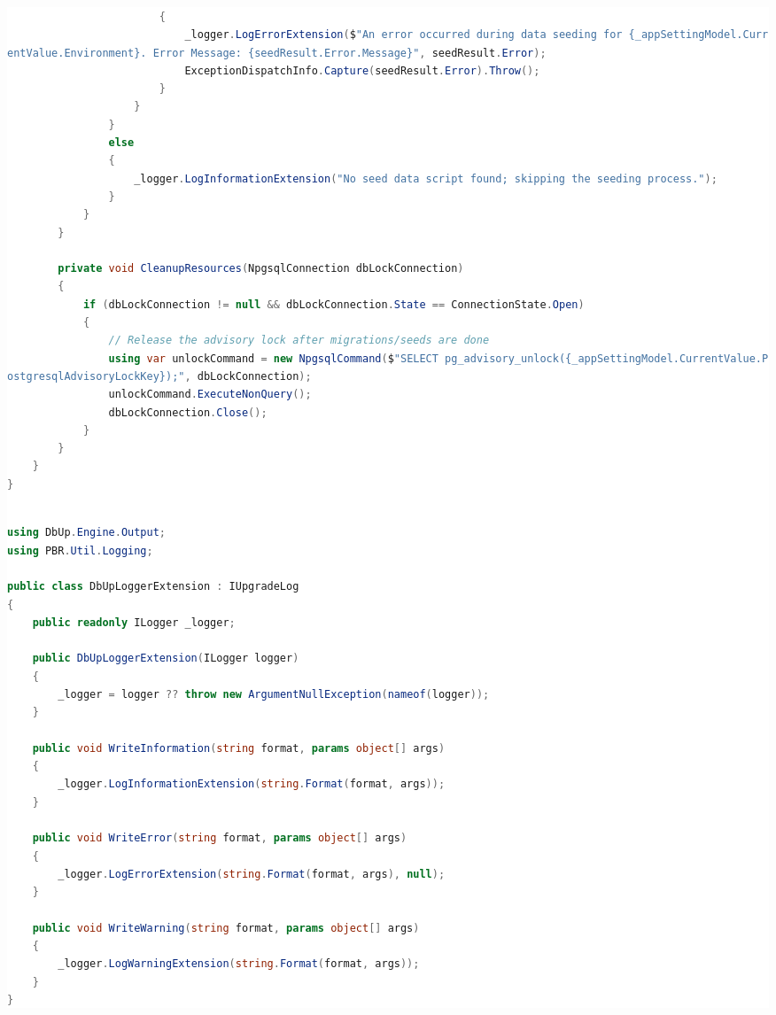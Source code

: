 ```csharp
                        {
                            _logger.LogErrorExtension($"An error occurred during data seeding for {_appSettingModel.CurrentValue.Environment}. Error Message: {seedResult.Error.Message}", seedResult.Error);
                            ExceptionDispatchInfo.Capture(seedResult.Error).Throw();
                        }
                    }
                }
                else
                {
                    _logger.LogInformationExtension("No seed data script found; skipping the seeding process.");
                }
            }
        }

        private void CleanupResources(NpgsqlConnection dbLockConnection)
        {
            if (dbLockConnection != null && dbLockConnection.State == ConnectionState.Open)
            {
                // Release the advisory lock after migrations/seeds are done
                using var unlockCommand = new NpgsqlCommand($"SELECT pg_advisory_unlock({_appSettingModel.CurrentValue.PostgresqlAdvisoryLockKey});", dbLockConnection);
                unlockCommand.ExecuteNonQuery();
                dbLockConnection.Close();
            }
        }
    }
}


```

```csharp

using DbUp.Engine.Output;
using PBR.Util.Logging;

public class DbUpLoggerExtension : IUpgradeLog
{
    public readonly ILogger _logger;

    public DbUpLoggerExtension(ILogger logger)
    {
        _logger = logger ?? throw new ArgumentNullException(nameof(logger));
    }

    public void WriteInformation(string format, params object[] args)
    {
        _logger.LogInformationExtension(string.Format(format, args));
    }

    public void WriteError(string format, params object[] args)
    {
        _logger.LogErrorExtension(string.Format(format, args), null);
    }

    public void WriteWarning(string format, params object[] args)
    {
        _logger.LogWarningExtension(string.Format(format, args));
    }
}


```